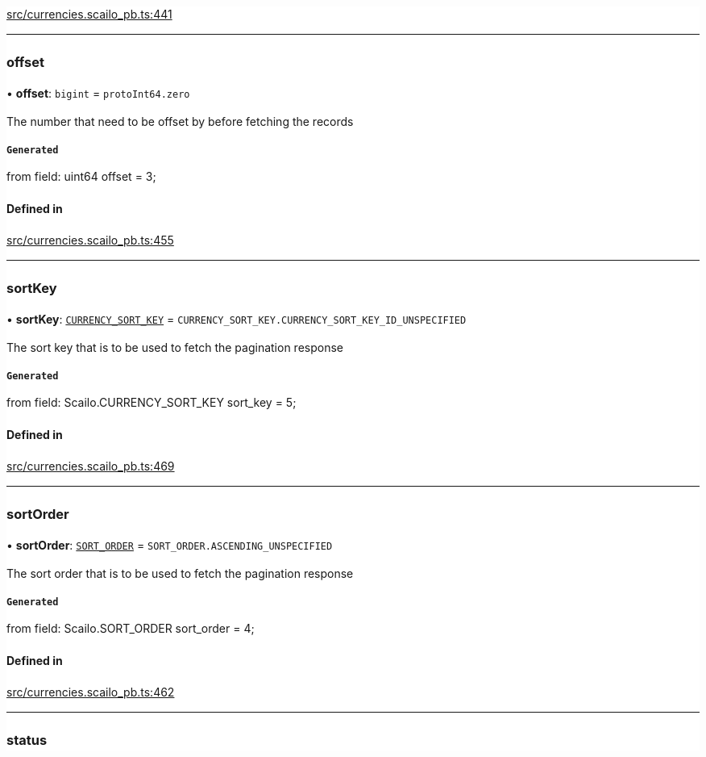 [src/currencies.scailo_pb.ts:441](https://github.com/scailo/ts-sdk/blob/c10a36b57201dfa5903d4b53efa1e62aa6208936/src/currencies.scailo_pb.ts#L441)

___

### offset

• **offset**: `bigint` = `protoInt64.zero`

The number that need to be offset by before fetching the records

**`Generated`**

from field: uint64 offset = 3;

#### Defined in

[src/currencies.scailo_pb.ts:455](https://github.com/scailo/ts-sdk/blob/c10a36b57201dfa5903d4b53efa1e62aa6208936/src/currencies.scailo_pb.ts#L455)

___

### sortKey

• **sortKey**: [`CURRENCY_SORT_KEY`](../enums/CURRENCY_SORT_KEY.md) = `CURRENCY_SORT_KEY.CURRENCY_SORT_KEY_ID_UNSPECIFIED`

The sort key that is to be used to fetch the pagination response

**`Generated`**

from field: Scailo.CURRENCY_SORT_KEY sort_key = 5;

#### Defined in

[src/currencies.scailo_pb.ts:469](https://github.com/scailo/ts-sdk/blob/c10a36b57201dfa5903d4b53efa1e62aa6208936/src/currencies.scailo_pb.ts#L469)

___

### sortOrder

• **sortOrder**: [`SORT_ORDER`](../enums/SORT_ORDER.md) = `SORT_ORDER.ASCENDING_UNSPECIFIED`

The sort order that is to be used to fetch the pagination response

**`Generated`**

from field: Scailo.SORT_ORDER sort_order = 4;

#### Defined in

[src/currencies.scailo_pb.ts:462](https://github.com/scailo/ts-sdk/blob/c10a36b57201dfa5903d4b53efa1e62aa6208936/src/currencies.scailo_pb.ts#L462)

___

### status
